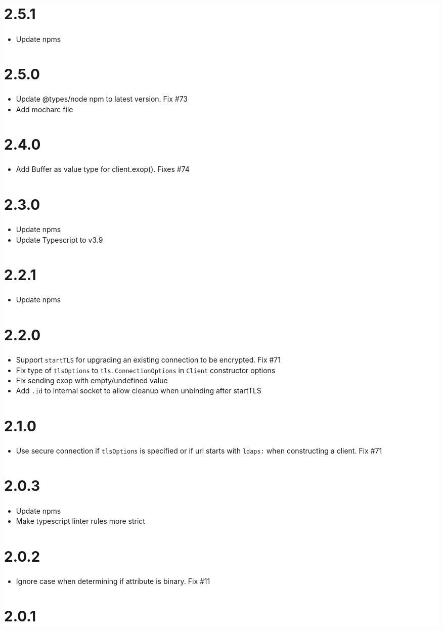 # 2.5.1

- Update npms

# 2.5.0

- Update @types/node npm to latest version. Fix #73
- Add mocharc file

# 2.4.0

- Add Buffer as value type for client.exop(). Fixes #74

# 2.3.0

- Update npms
- Update Typescript to v3.9

# 2.2.1

- Update npms

# 2.2.0

- Support `startTLS` for upgrading an existing connection to be encrypted. Fix #71
- Fix type of `tlsOptions` to `tls.ConnectionOptions` in `Client` constructor options
- Fix sending exop with empty/undefined value
- Add `.id` to internal socket to allow cleanup when unbinding after startTLS

# 2.1.0

- Use secure connection if `tlsOptions` is specified or if url starts with `ldaps:` when constructing a client. Fix #71

# 2.0.3

- Update npms
- Make typescript linter rules more strict

# 2.0.2

- Ignore case when determining if attribute is binary. Fix #11

# 2.0.1

